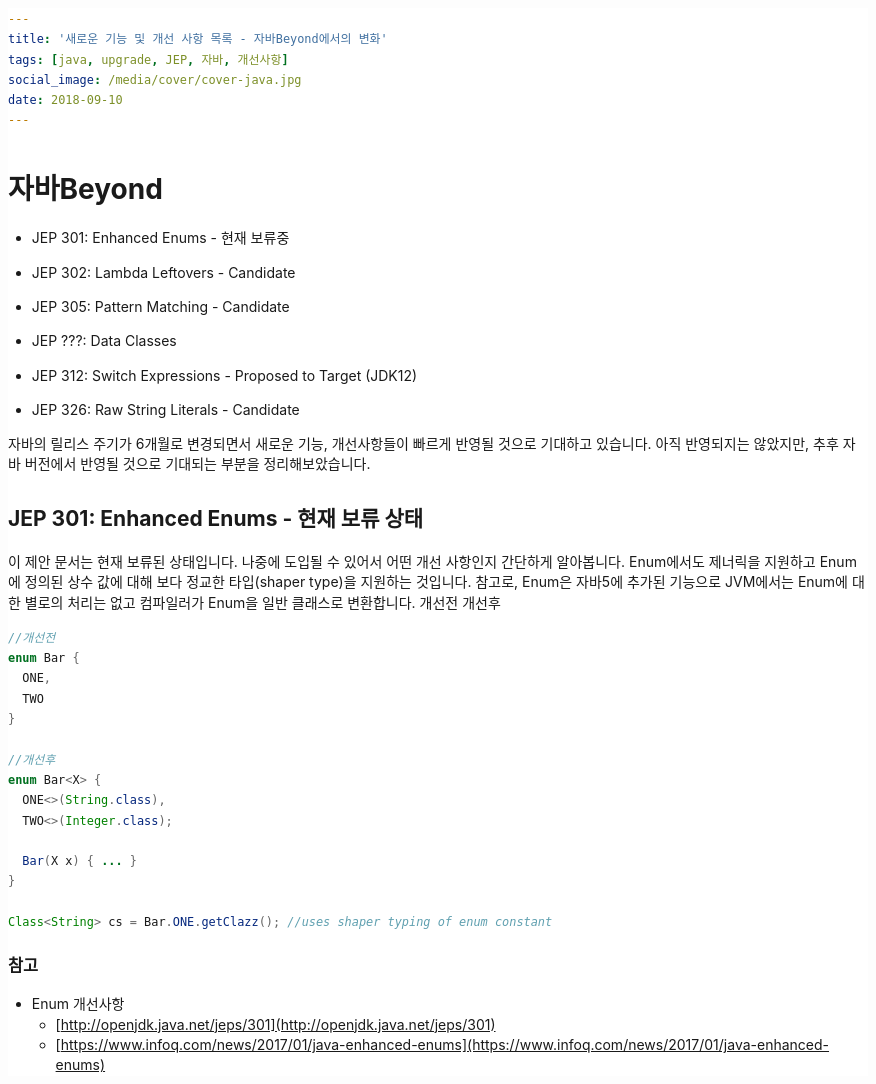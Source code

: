 ```yaml
---
title: '새로운 기능 및 개선 사항 목록 - 자바Beyond에서의 변화'
tags: [java, upgrade, JEP, 자바, 개선사항]
social_image: /media/cover/cover-java.jpg
date: 2018-09-10
---
```


# 자바Beyond

- JEP 301: Enhanced Enums - 현재 보류중

- JEP 302: Lambda Leftovers - Candidate

- JEP 305: Pattern Matching - Candidate
- JEP ???: Data Classes
- JEP 312: Switch Expressions - Proposed to Target (JDK12)
- JEP 326: Raw String Literals - Candidate

자바의 릴리스 주기가 6개월로 변경되면서 새로운 기능, 개선사항들이 빠르게 반영될 것으로 기대하고 있습니다. 아직 반영되지는 않았지만, 추후 자바 버전에서 반영될 것으로 기대되는 부분을 정리해보았습니다.

## JEP 301: Enhanced Enums - 현재 보류 상태

이 제안 문서는 현재 보류된 상태입니다. 나중에 도입될 수 있어서 어떤 개선 사항인지 간단하게 알아봅니다.
Enum에서도 제너릭을 지원하고 Enum에 정의된 상수 값에 대해 보다 정교한 타입(shaper type)을 지원하는 것입니다.
참고로, Enum은 자바5에 추가된 기능으로 JVM에서는 Enum에 대한 별로의 처리는 없고 컴파일러가 Enum을 일반 클래스로 변환합니다.
개선전
개선후

```java
//개선전
enum Bar {
  ONE,
  TWO
}

//개선후
enum Bar<X> {
  ONE<>(String.class),
  TWO<>(Integer.class);

  Bar(X x) { ... }
}

Class<String> cs = Bar.ONE.getClazz(); //uses shaper typing of enum constant
```

### 참고

- Enum 개선사항
  - [http://openjdk.java.net/jeps/301](http://openjdk.java.net/jeps/301)
  - [https://www.infoq.com/news/2017/01/java-enhanced-enums](https://www.infoq.com/news/2017/01/java-enhanced-enums)
